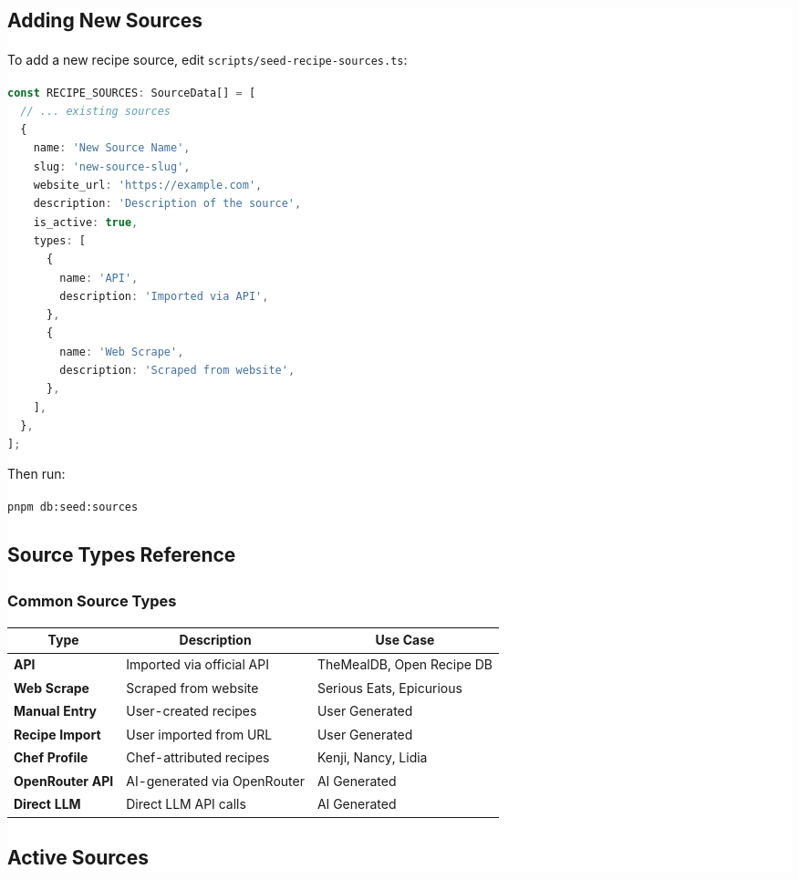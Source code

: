 ## Adding New Sources

To add a new recipe source, edit `scripts/seed-recipe-sources.ts`:

```typescript
const RECIPE_SOURCES: SourceData[] = [
  // ... existing sources
  {
    name: 'New Source Name',
    slug: 'new-source-slug',
    website_url: 'https://example.com',
    description: 'Description of the source',
    is_active: true,
    types: [
      {
        name: 'API',
        description: 'Imported via API',
      },
      {
        name: 'Web Scrape',
        description: 'Scraped from website',
      },
    ],
  },
];
```

Then run:
```bash
pnpm db:seed:sources
```

## Source Types Reference

### Common Source Types

| Type | Description | Use Case |
|------|-------------|----------|
| **API** | Imported via official API | TheMealDB, Open Recipe DB |
| **Web Scrape** | Scraped from website | Serious Eats, Epicurious |
| **Manual Entry** | User-created recipes | User Generated |
| **Recipe Import** | User imported from URL | User Generated |
| **Chef Profile** | Chef-attributed recipes | Kenji, Nancy, Lidia |
| **OpenRouter API** | AI-generated via OpenRouter | AI Generated |
| **Direct LLM** | Direct LLM API calls | AI Generated |

## Active Sources
